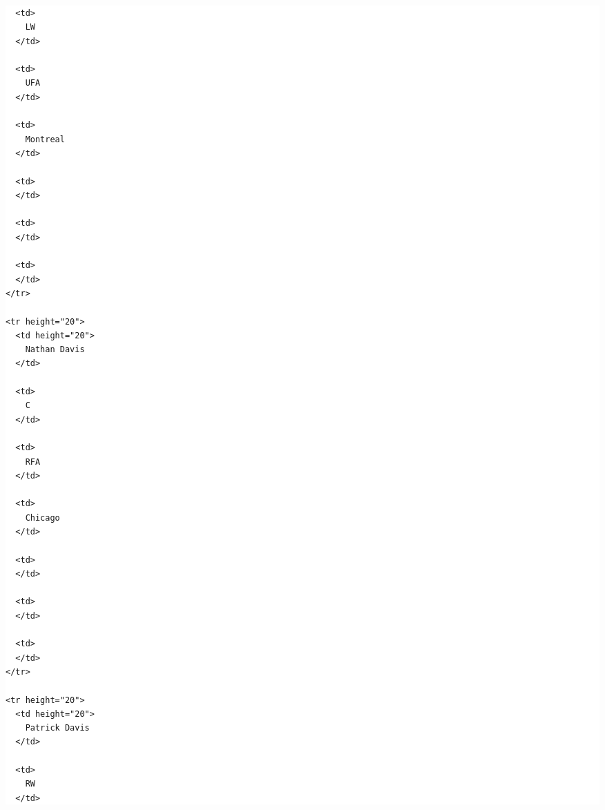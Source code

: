       <td>
        LW
      </td>

      <td>
        UFA
      </td>

      <td>
        Montreal
      </td>

      <td>
      </td>

      <td>
      </td>

      <td>
      </td>
    </tr>

    <tr height="20">
      <td height="20">
        Nathan Davis
      </td>

      <td>
        C
      </td>

      <td>
        RFA
      </td>

      <td>
        Chicago
      </td>

      <td>
      </td>

      <td>
      </td>

      <td>
      </td>
    </tr>

    <tr height="20">
      <td height="20">
        Patrick Davis
      </td>

      <td>
        RW
      </td>
